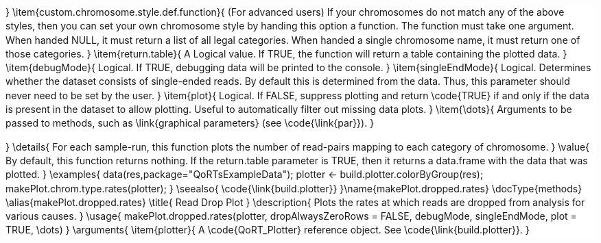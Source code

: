   }
  \item{custom.chromosome.style.def.function}{
    (For advanced users) If your chromosomes do not match any of the above styles, then you can set your own chromosome style by handing this option a function. The function must take one argument. When handed NULL, it must return a list of all legal categories. When handed a single chromosome name, it must return one of those categories. 
  }
  \item{return.table}{
    A Logical value. If TRUE, the function will return a table containing the plotted data.
  }
  \item{debugMode}{
    Logical. If TRUE, debugging data will be printed to the console.
  }
  \item{singleEndMode}{
      Logical. Determines whether the dataset consists of single-ended reads. 
      By default this is determined from the data. Thus, this parameter should 
      never need to be set by the user.
  }
  \item{plot}{
      Logical. If FALSE, suppress plotting and return \code{TRUE} if and only if the data is present in the dataset to allow plotting. Useful to automatically filter out missing data plots.
  }
  \item{\dots}{ 
    Arguments to be passed to methods, such as
    \link{graphical parameters} (see \code{\link{par}}).
  }
  
  
}
\details{
   For each sample-run, this function plots the number of read-pairs mapping to each category of chromosome. 
}
\value{
   By default, this function returns nothing. If the return.table parameter is TRUE, then it returns a data.frame with the data that was plotted.
}
\examples{
  data(res,package="QoRTsExampleData");
  plotter <- build.plotter.colorByGroup(res);
  makePlot.chrom.type.rates(plotter);
}
\seealso{
  \code{\link{build.plotter}}
}\name{makePlot.dropped.rates}
\docType{methods}
\alias{makePlot.dropped.rates}
\title{
   Read Drop Plot
}
\description{
   Plots the rates at which reads are dropped from
   analysis for various causes.
}
\usage{
makePlot.dropped.rates(plotter, dropAlwaysZeroRows = FALSE, 
                       debugMode, singleEndMode,
                       plot = TRUE,
                       \dots)
}
\arguments{
  \item{plotter}{
    A \code{QoRT_Plotter} reference object. See \code{\link{build.plotter}}.
  }